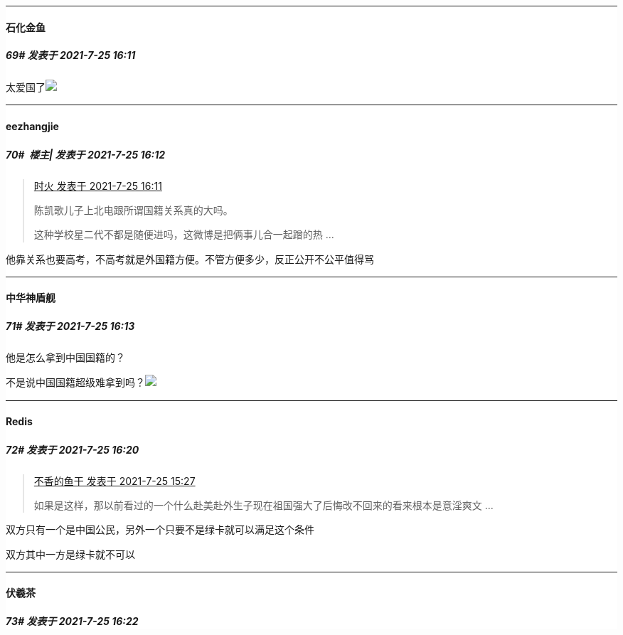 
*****

####  石化金鱼  
##### 69#       发表于 2021-7-25 16:11


太爱国了<img src="https://static.saraba1st.com/image/smiley/face2017/049.png" referrerpolicy="no-referrer">


*****

####  eezhangjie  
##### 70#         楼主| 发表于 2021-7-25 16:12


<blockquote><a href="httphttps://bbs.saraba1st.com/2b/forum.php?mod=redirect&amp;goto=findpost&amp;pid=52092724&amp;ptid=2017303" target="_blank">时火 发表于 2021-7-25 16:11</a>

陈凯歌儿子上北电跟所谓国籍关系真的大吗。

这种学校星二代不都是随便进吗，这微博是把俩事儿合一起蹭的热 ...</blockquote>
他靠关系也要高考，不高考就是外国籍方便。不管方便多少，反正公开不公平值得骂


*****

####  中华神盾舰  
##### 71#       发表于 2021-7-25 16:13


他是怎么拿到中国国籍的？


不是说中国国籍超级难拿到吗？<img src="https://static.saraba1st.com/image/smiley/face2017/001.png" referrerpolicy="no-referrer">


*****

####  Redis  
##### 72#       发表于 2021-7-25 16:20


<blockquote><a href="httphttps://bbs.saraba1st.com/2b/forum.php?mod=redirect&amp;goto=findpost&amp;pid=52092327&amp;ptid=2017303" target="_blank">不香的鱼干 发表于 2021-7-25 15:27</a>

如果是这样，那以前看过的一个什么赴美赴外生子现在祖国强大了后悔改不回来的看来根本是意淫爽文 ...</blockquote>
双方只有一个是中国公民，另外一个只要不是绿卡就可以满足这个条件


双方其中一方是绿卡就不可以


*****

####  伏羲茶  
##### 73#       发表于 2021-7-25 16:22


